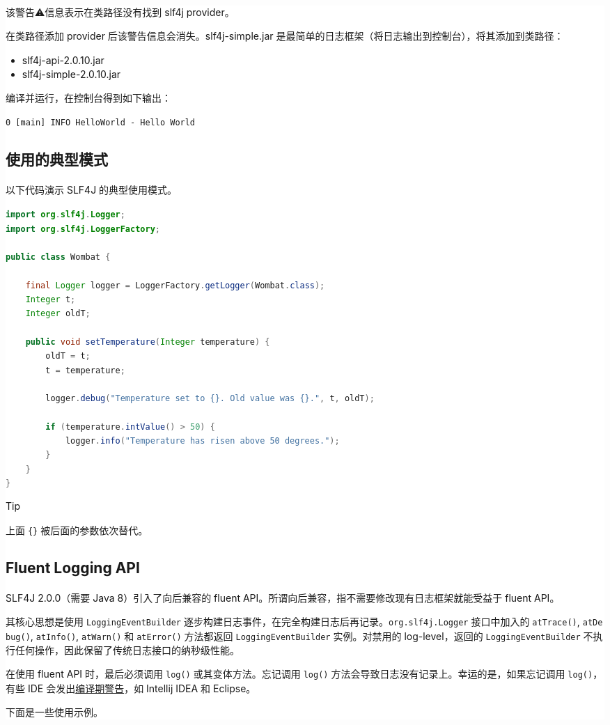 该警告⚠️信息表示在类路径没有找到 slf4j provider。

在类路径添加 provider 后该警告信息会消失。slf4j-simple.jar 是最简单的日志框架（将日志输出到控制台），将其添加到类路径：

- slf4j-api-2.0.10.jar
- slf4j-simple-2.0.10.jar

编译并运行，在控制台得到如下输出：

```
0 [main] INFO HelloWorld - Hello World
```
## 使用的典型模式

以下代码演示 SLF4J 的典型使用模式。

```java
import org.slf4j.Logger;
import org.slf4j.LoggerFactory;

public class Wombat {

    final Logger logger = LoggerFactory.getLogger(Wombat.class);
    Integer t;
    Integer oldT;

    public void setTemperature(Integer temperature) {
        oldT = t;
        t = temperature;

        logger.debug("Temperature set to {}. Old value was {}.", t, oldT);

        if (temperature.intValue() > 50) {
            logger.info("Temperature has risen above 50 degrees.");
        }
    }
}
```

> [!TIP]
>
> 上面 `{}` 被后面的参数依次替代。

## Fluent Logging API

SLF4J 2.0.0（需要 Java 8）引入了向后兼容的 fluent API。所谓向后兼容，指不需要修改现有日志框架就能受益于 fluent API。

其核心思想是使用 `LoggingEventBuilder` 逐步构建日志事件，在完全构建日志后再记录。`org.slf4j.Logger`  接口中加入的 `atTrace()`, `atDebug()`, `atInfo()`, `atWarn()` 和 `atError()` 方法都返回 `LoggingEventBuilder` 实例。对禁用的 log-level，返回的 `LoggingEventBuilder` 不执行任何操作，因此保留了传统日志接口的纳秒级性能。

在使用 fluent API 时，最后必须调用 `log()` 或其变体方法。忘记调用 `log()` 方法会导致日志没有记录上。幸运的是，如果忘记调用 `log()`，有些 IDE 会发出[编译期警告](https://slf4j.org/faq.html#missingLogMethodCall)，如 Intellij IDEA 和 Eclipse。

下面是一些使用示例。
